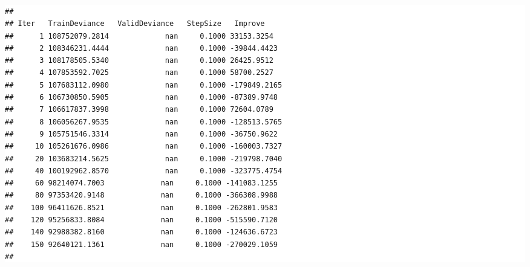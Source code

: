     ## 
    ## Iter   TrainDeviance   ValidDeviance   StepSize   Improve
    ##      1 108752079.2814             nan     0.1000 33153.3254
    ##      2 108346231.4444             nan     0.1000 -39844.4423
    ##      3 108178505.5340             nan     0.1000 26425.9512
    ##      4 107853592.7025             nan     0.1000 58700.2527
    ##      5 107683112.0980             nan     0.1000 -179849.2165
    ##      6 106730850.5905             nan     0.1000 -87389.9748
    ##      7 106617837.3998             nan     0.1000 72604.0789
    ##      8 106056267.9535             nan     0.1000 -128513.5765
    ##      9 105751546.3314             nan     0.1000 -36750.9622
    ##     10 105261676.0986             nan     0.1000 -160003.7327
    ##     20 103683214.5625             nan     0.1000 -219798.7040
    ##     40 100192962.8570             nan     0.1000 -323775.4754
    ##     60 98214074.7003             nan     0.1000 -141083.1255
    ##     80 97353420.9148             nan     0.1000 -366308.9988
    ##    100 96411626.8521             nan     0.1000 -262801.9583
    ##    120 95256833.8084             nan     0.1000 -515590.7120
    ##    140 92988382.8160             nan     0.1000 -124636.6723
    ##    150 92640121.1361             nan     0.1000 -270029.1059
    ## 